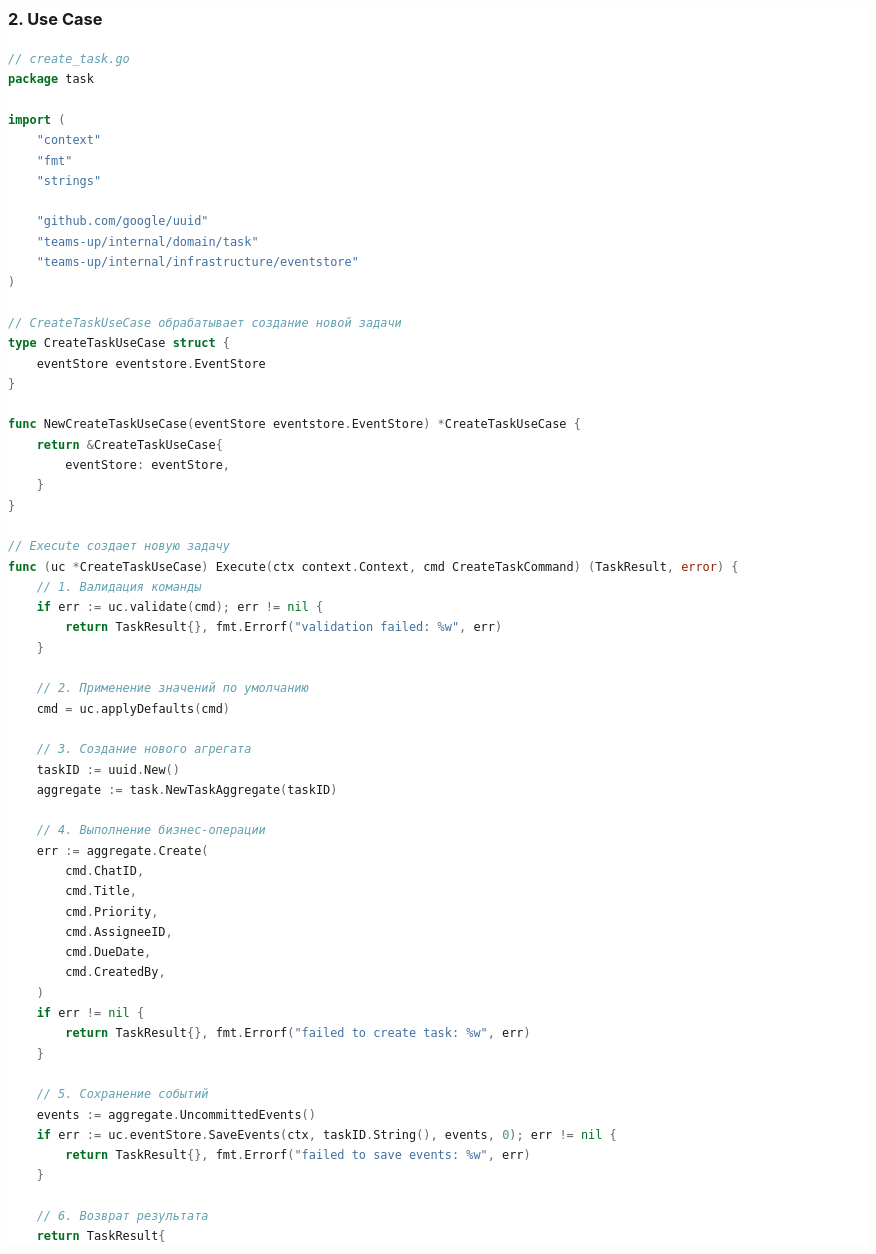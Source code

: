 ### 2. Use Case

```go
// create_task.go
package task

import (
    "context"
    "fmt"
    "strings"

    "github.com/google/uuid"
    "teams-up/internal/domain/task"
    "teams-up/internal/infrastructure/eventstore"
)

// CreateTaskUseCase обрабатывает создание новой задачи
type CreateTaskUseCase struct {
    eventStore eventstore.EventStore
}

func NewCreateTaskUseCase(eventStore eventstore.EventStore) *CreateTaskUseCase {
    return &CreateTaskUseCase{
        eventStore: eventStore,
    }
}

// Execute создает новую задачу
func (uc *CreateTaskUseCase) Execute(ctx context.Context, cmd CreateTaskCommand) (TaskResult, error) {
    // 1. Валидация команды
    if err := uc.validate(cmd); err != nil {
        return TaskResult{}, fmt.Errorf("validation failed: %w", err)
    }

    // 2. Применение значений по умолчанию
    cmd = uc.applyDefaults(cmd)

    // 3. Создание нового агрегата
    taskID := uuid.New()
    aggregate := task.NewTaskAggregate(taskID)

    // 4. Выполнение бизнес-операции
    err := aggregate.Create(
        cmd.ChatID,
        cmd.Title,
        cmd.Priority,
        cmd.AssigneeID,
        cmd.DueDate,
        cmd.CreatedBy,
    )
    if err != nil {
        return TaskResult{}, fmt.Errorf("failed to create task: %w", err)
    }

    // 5. Сохранение событий
    events := aggregate.UncommittedEvents()
    if err := uc.eventStore.SaveEvents(ctx, taskID.String(), events, 0); err != nil {
        return TaskResult{}, fmt.Errorf("failed to save events: %w", err)
    }

    // 6. Возврат результата
    return TaskResult{
```